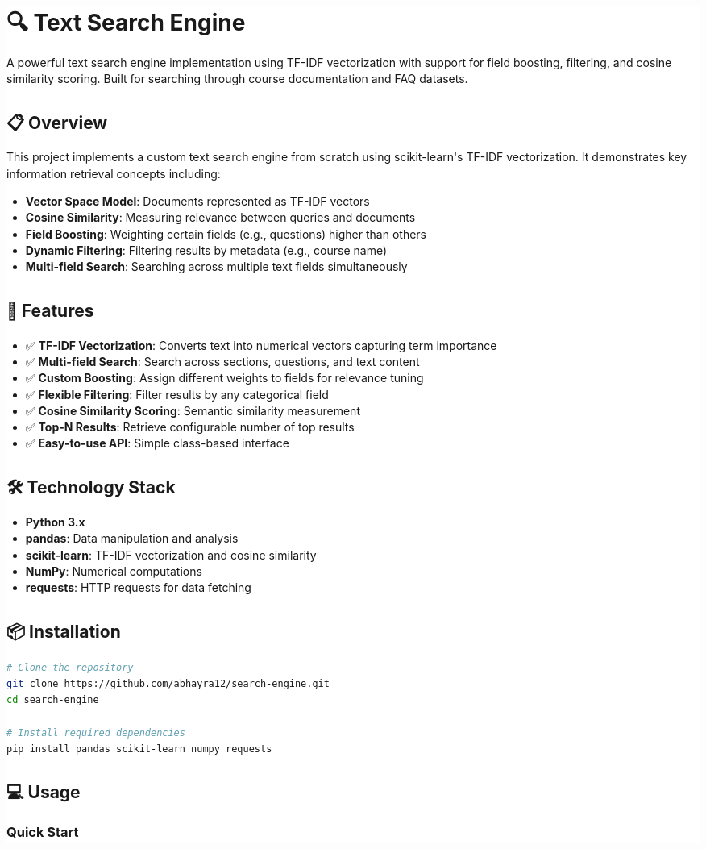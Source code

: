 # 🔍 Text Search Engine

A powerful text search engine implementation using TF-IDF vectorization with support for field boosting, filtering, and cosine similarity scoring. Built for searching through course documentation and FAQ datasets.

## 📋 Overview

This project implements a custom text search engine from scratch using scikit-learn's TF-IDF vectorization. It demonstrates key information retrieval concepts including:

- **Vector Space Model**: Documents represented as TF-IDF vectors
- **Cosine Similarity**: Measuring relevance between queries and documents
- **Field Boosting**: Weighting certain fields (e.g., questions) higher than others
- **Dynamic Filtering**: Filtering results by metadata (e.g., course name)
- **Multi-field Search**: Searching across multiple text fields simultaneously

## 🚀 Features

- ✅ **TF-IDF Vectorization**: Converts text into numerical vectors capturing term importance
- ✅ **Multi-field Search**: Search across sections, questions, and text content
- ✅ **Custom Boosting**: Assign different weights to fields for relevance tuning
- ✅ **Flexible Filtering**: Filter results by any categorical field
- ✅ **Cosine Similarity Scoring**: Semantic similarity measurement
- ✅ **Top-N Results**: Retrieve configurable number of top results
- ✅ **Easy-to-use API**: Simple class-based interface

## 🛠️ Technology Stack

- **Python 3.x**
- **pandas**: Data manipulation and analysis
- **scikit-learn**: TF-IDF vectorization and cosine similarity
- **NumPy**: Numerical computations
- **requests**: HTTP requests for data fetching

## 📦 Installation

```bash
# Clone the repository
git clone https://github.com/abhayra12/search-engine.git
cd search-engine

# Install required dependencies
pip install pandas scikit-learn numpy requests
```

## 💻 Usage

### Quick Start
